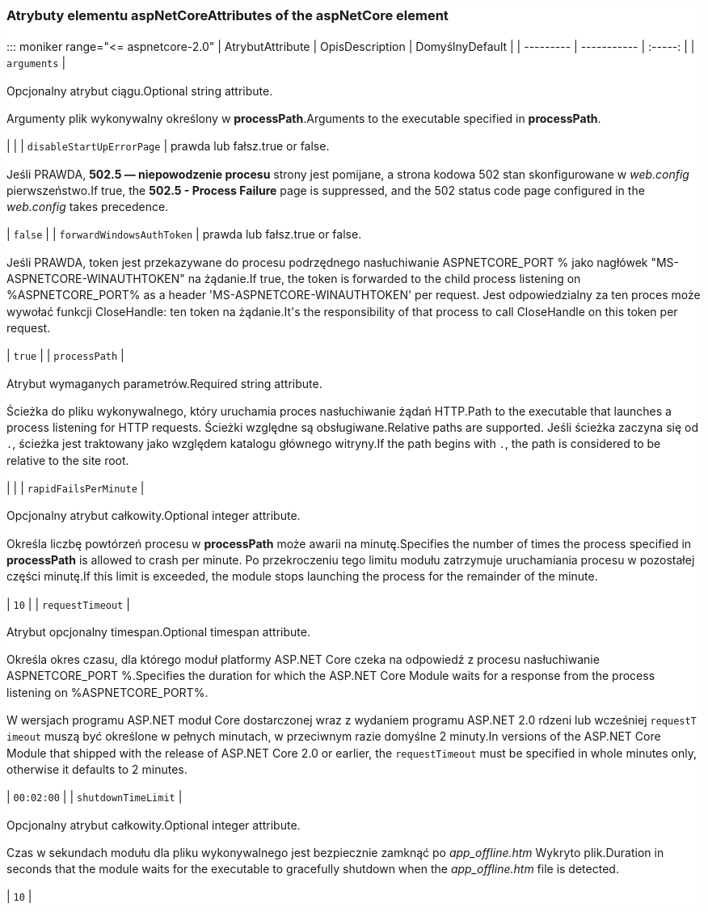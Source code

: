 ### <a name="attributes-of-the-aspnetcore-element"></a><span data-ttu-id="dce66-114">Atrybuty elementu aspNetCore</span><span class="sxs-lookup"><span data-stu-id="dce66-114">Attributes of the aspNetCore element</span></span>

::: moniker range="<= aspnetcore-2.0"
| <span data-ttu-id="dce66-115">Atrybut</span><span class="sxs-lookup"><span data-stu-id="dce66-115">Attribute</span></span> | <span data-ttu-id="dce66-116">Opis</span><span class="sxs-lookup"><span data-stu-id="dce66-116">Description</span></span> | <span data-ttu-id="dce66-117">Domyślny</span><span class="sxs-lookup"><span data-stu-id="dce66-117">Default</span></span> |
| --------- | ----------- | :-----: |
| `arguments` | <p><span data-ttu-id="dce66-118">Opcjonalny atrybut ciągu.</span><span class="sxs-lookup"><span data-stu-id="dce66-118">Optional string attribute.</span></span></p><p><span data-ttu-id="dce66-119">Argumenty plik wykonywalny określony w **processPath**.</span><span class="sxs-lookup"><span data-stu-id="dce66-119">Arguments to the executable specified in **processPath**.</span></span></p>| |
| `disableStartUpErrorPage` | <span data-ttu-id="dce66-120">prawda lub fałsz.</span><span class="sxs-lookup"><span data-stu-id="dce66-120">true or false.</span></span></p><p><span data-ttu-id="dce66-121">Jeśli PRAWDA, **502.5 — niepowodzenie procesu** strony jest pomijane, a strona kodowa 502 stan skonfigurowane w *web.config* pierwszeństwo.</span><span class="sxs-lookup"><span data-stu-id="dce66-121">If true, the **502.5 - Process Failure** page is suppressed, and the 502 status code page configured in the *web.config* takes precedence.</span></span></p> | `false` |
| `forwardWindowsAuthToken` | <span data-ttu-id="dce66-122">prawda lub fałsz.</span><span class="sxs-lookup"><span data-stu-id="dce66-122">true or false.</span></span></p><p><span data-ttu-id="dce66-123">Jeśli PRAWDA, token jest przekazywane do procesu podrzędnego nasłuchiwanie ASPNETCORE_PORT % jako nagłówek "MS-ASPNETCORE-WINAUTHTOKEN" na żądanie.</span><span class="sxs-lookup"><span data-stu-id="dce66-123">If true, the token is forwarded to the child process listening on %ASPNETCORE_PORT% as a header 'MS-ASPNETCORE-WINAUTHTOKEN' per request.</span></span> <span data-ttu-id="dce66-124">Jest odpowiedzialny za ten proces może wywołać funkcji CloseHandle: ten token na żądanie.</span><span class="sxs-lookup"><span data-stu-id="dce66-124">It's the responsibility of that process to call CloseHandle on this token per request.</span></span></p> | `true` |
| `processPath` | <p><span data-ttu-id="dce66-125">Atrybut wymaganych parametrów.</span><span class="sxs-lookup"><span data-stu-id="dce66-125">Required string attribute.</span></span></p><p><span data-ttu-id="dce66-126">Ścieżka do pliku wykonywalnego, który uruchamia proces nasłuchiwanie żądań HTTP.</span><span class="sxs-lookup"><span data-stu-id="dce66-126">Path to the executable that launches a process listening for HTTP requests.</span></span> <span data-ttu-id="dce66-127">Ścieżki względne są obsługiwane.</span><span class="sxs-lookup"><span data-stu-id="dce66-127">Relative paths are supported.</span></span> <span data-ttu-id="dce66-128">Jeśli ścieżka zaczyna się od `.`, ścieżka jest traktowany jako względem katalogu głównego witryny.</span><span class="sxs-lookup"><span data-stu-id="dce66-128">If the path begins with `.`, the path is considered to be relative to the site root.</span></span></p> | |
| `rapidFailsPerMinute` | <p><span data-ttu-id="dce66-129">Opcjonalny atrybut całkowity.</span><span class="sxs-lookup"><span data-stu-id="dce66-129">Optional integer attribute.</span></span></p><p><span data-ttu-id="dce66-130">Określa liczbę powtórzeń procesu w **processPath** może awarii na minutę.</span><span class="sxs-lookup"><span data-stu-id="dce66-130">Specifies the number of times the process specified in **processPath** is allowed to crash per minute.</span></span> <span data-ttu-id="dce66-131">Po przekroczeniu tego limitu modułu zatrzymuje uruchamiania procesu w pozostałej części minutę.</span><span class="sxs-lookup"><span data-stu-id="dce66-131">If this limit is exceeded, the module stops launching the process for the remainder of the minute.</span></span></p> | `10` |
| `requestTimeout` | <p><span data-ttu-id="dce66-132">Atrybut opcjonalny timespan.</span><span class="sxs-lookup"><span data-stu-id="dce66-132">Optional timespan attribute.</span></span></p><p><span data-ttu-id="dce66-133">Określa okres czasu, dla którego moduł platformy ASP.NET Core czeka na odpowiedź z procesu nasłuchiwanie ASPNETCORE_PORT %.</span><span class="sxs-lookup"><span data-stu-id="dce66-133">Specifies the duration for which the ASP.NET Core Module waits for a response from the process listening on %ASPNETCORE_PORT%.</span></span></p><p><span data-ttu-id="dce66-134">W wersjach programu ASP.NET moduł Core dostarczonej wraz z wydaniem programu ASP.NET 2.0 rdzeni lub wcześniej `requestTimeout` muszą być określone w pełnych minutach, w przeciwnym razie domyślne 2 minuty.</span><span class="sxs-lookup"><span data-stu-id="dce66-134">In versions of the ASP.NET Core Module that shipped with the release of ASP.NET Core 2.0 or earlier, the `requestTimeout` must be specified in whole minutes only, otherwise it defaults to 2 minutes.</span></span></p> | `00:02:00` |
| `shutdownTimeLimit` | <p><span data-ttu-id="dce66-135">Opcjonalny atrybut całkowity.</span><span class="sxs-lookup"><span data-stu-id="dce66-135">Optional integer attribute.</span></span></p><p><span data-ttu-id="dce66-136">Czas w sekundach modułu dla pliku wykonywalnego jest bezpiecznie zamknąć po *app_offline.htm* Wykryto plik.</span><span class="sxs-lookup"><span data-stu-id="dce66-136">Duration in seconds that the module waits for the executable to gracefully shutdown when the *app_offline.htm* file is detected.</span></span></p> | `10` |